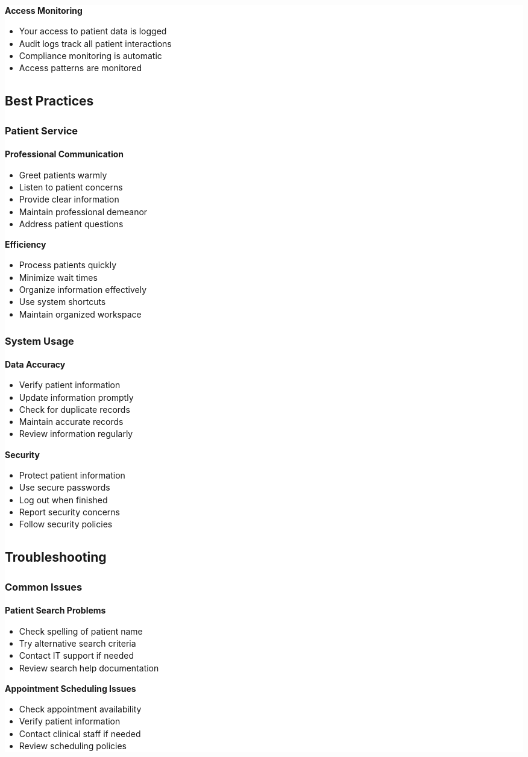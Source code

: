 **Access Monitoring**
- Your access to patient data is logged
- Audit logs track all patient interactions
- Compliance monitoring is automatic
- Access patterns are monitored

## Best Practices

### Patient Service

**Professional Communication**
- Greet patients warmly
- Listen to patient concerns
- Provide clear information
- Maintain professional demeanor
- Address patient questions

**Efficiency**
- Process patients quickly
- Minimize wait times
- Organize information effectively
- Use system shortcuts
- Maintain organized workspace

### System Usage

**Data Accuracy**
- Verify patient information
- Update information promptly
- Check for duplicate records
- Maintain accurate records
- Review information regularly

**Security**
- Protect patient information
- Use secure passwords
- Log out when finished
- Report security concerns
- Follow security policies

## Troubleshooting

### Common Issues

**Patient Search Problems**
- Check spelling of patient name
- Try alternative search criteria
- Contact IT support if needed
- Review search help documentation

**Appointment Scheduling Issues**
- Check appointment availability
- Verify patient information
- Contact clinical staff if needed
- Review scheduling policies
